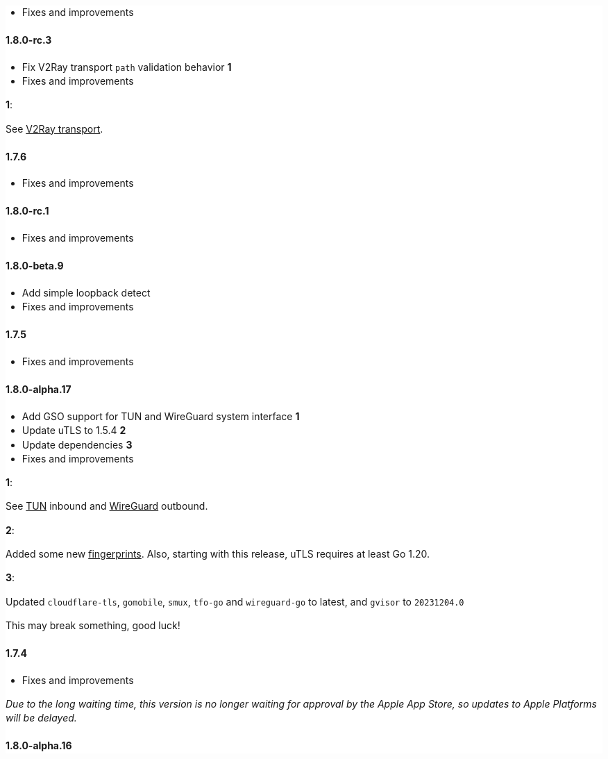 * Fixes and improvements

#### 1.8.0-rc.3

* Fix V2Ray transport `path` validation behavior **1**
* Fixes and improvements

**1**:

See [V2Ray transport](/configuration/shared/v2ray-transport/).

#### 1.7.6

* Fixes and improvements

#### 1.8.0-rc.1

* Fixes and improvements

#### 1.8.0-beta.9

* Add simple loopback detect
* Fixes and improvements

#### 1.7.5

* Fixes and improvements

#### 1.8.0-alpha.17

* Add GSO support for TUN and WireGuard system interface **1**
* Update uTLS to 1.5.4 **2**
* Update dependencies **3**
* Fixes and improvements

**1**:

See [TUN](/configuration/inbound/tun/) inbound and [WireGuard](/configuration/outbound/wireguard/) outbound.

**2**:

Added some new [fingerprints](/configuration/shared/tls#utls).
Also, starting with this release, uTLS requires at least Go 1.20.

**3**:

Updated `cloudflare-tls`, `gomobile`, `smux`, `tfo-go` and `wireguard-go` to latest, and `gvisor` to `20231204.0`

This may break something, good luck!

#### 1.7.4

* Fixes and improvements

_Due to the long waiting time, this version is no longer waiting for approval
by the Apple App Store, so updates to Apple Platforms will be delayed._

#### 1.8.0-alpha.16
